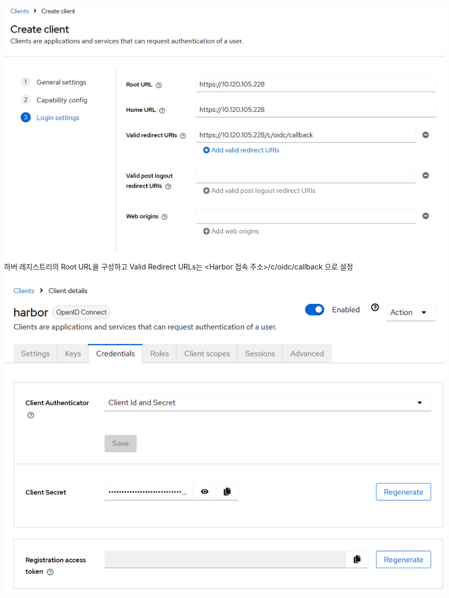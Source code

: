   ![](./img/harbor_client_create_form_3.png)

  하버 레지스트리의 Root URL을 구성하고 Valid Redirect URLs는 <Harbor 접속 주소>/c/oidc/callback 으로 설정

  ![](./img/harbor_client_credentials_tab.png)
